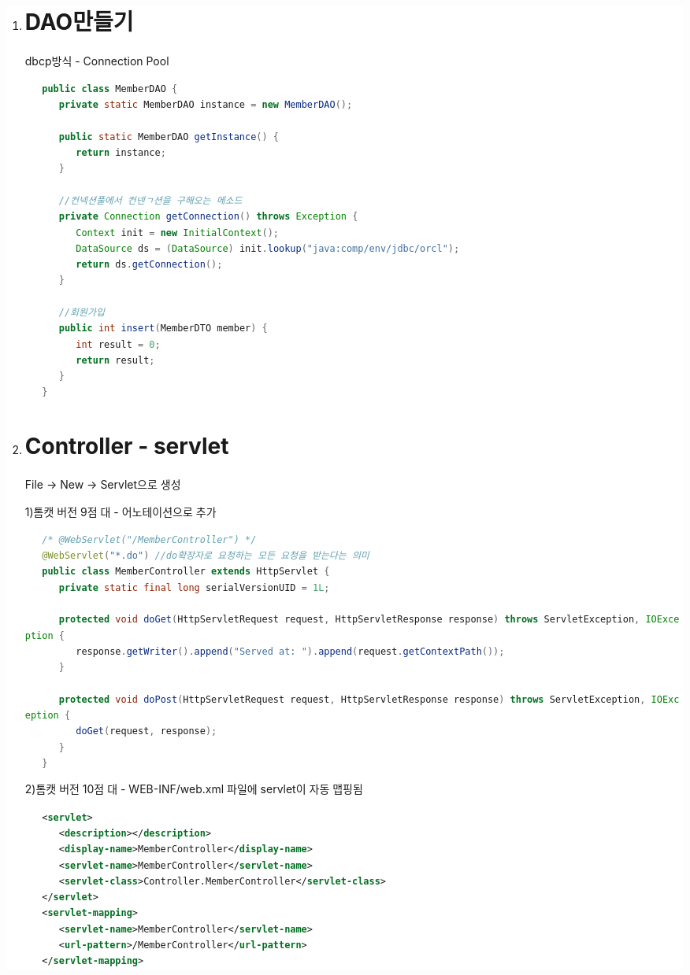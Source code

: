 1. # DAO만들기
   dbcp방식 - Connection Pool   

   ```java
      public class MemberDAO {
         private static MemberDAO instance = new MemberDAO(); 
               
         public static MemberDAO getInstance() {
            return instance;
         }
         
         //컨넥션풀에서 컨넨ㄱ션을 구해오는 메소드
         private Connection getConnection() throws Exception {
            Context init = new InitialContext();
            DataSource ds = (DataSource) init.lookup("java:comp/env/jdbc/orcl");
            return ds.getConnection();
         }
         
         //회원가입
         public int insert(MemberDTO member) {
            int result = 0;
            return result;
         }
      }
   ```

1. # Controller - servlet
   File -> New -> Servlet으로 생성   

   1)톰캣 버전 9점 대 - 어노테이션으로 추가   
   ```java
      /* @WebServlet("/MemberController") */
      @WebServlet("*.do") //do확장자로 요청하는 모든 요청을 받는다는 의미
      public class MemberController extends HttpServlet {
         private static final long serialVersionUID = 1L;

         protected void doGet(HttpServletRequest request, HttpServletResponse response) throws ServletException, IOException {
            response.getWriter().append("Served at: ").append(request.getContextPath());
         }

         protected void doPost(HttpServletRequest request, HttpServletResponse response) throws ServletException, IOException {
            doGet(request, response);
         }
      }
   ```

   2)톰캣 버전 10점 대 - WEB-INF/web.xml 파일에 servlet이 자동 맵핑됨   
   ```xml
      <servlet>
         <description></description>
         <display-name>MemberController</display-name>
         <servlet-name>MemberController</servlet-name>
         <servlet-class>Controller.MemberController</servlet-class>
      </servlet>
      <servlet-mapping>
         <servlet-name>MemberController</servlet-name>
         <url-pattern>/MemberController</url-pattern>
      </servlet-mapping>
   ```
